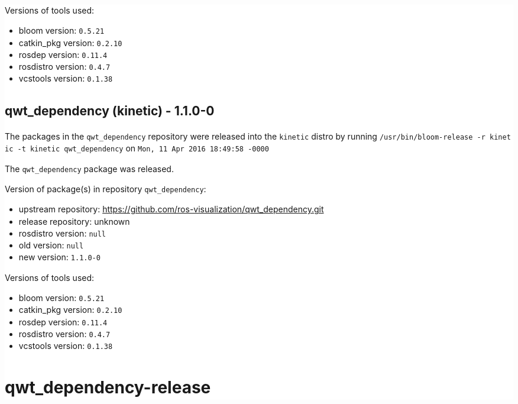Versions of tools used:

- bloom version: `0.5.21`
- catkin_pkg version: `0.2.10`
- rosdep version: `0.11.4`
- rosdistro version: `0.4.7`
- vcstools version: `0.1.38`


## qwt_dependency (kinetic) - 1.1.0-0

The packages in the `qwt_dependency` repository were released into the `kinetic` distro by running `/usr/bin/bloom-release -r kinetic -t kinetic qwt_dependency` on `Mon, 11 Apr 2016 18:49:58 -0000`

The `qwt_dependency` package was released.

Version of package(s) in repository `qwt_dependency`:

- upstream repository: https://github.com/ros-visualization/qwt_dependency.git
- release repository: unknown
- rosdistro version: `null`
- old version: `null`
- new version: `1.1.0-0`

Versions of tools used:

- bloom version: `0.5.21`
- catkin_pkg version: `0.2.10`
- rosdep version: `0.11.4`
- rosdistro version: `0.4.7`
- vcstools version: `0.1.38`


# qwt_dependency-release